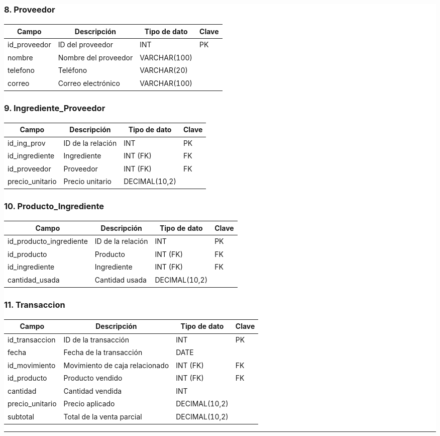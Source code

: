 ### 8. Proveedor

| Campo         | Descripción          | Tipo de dato | Clave |
| ------------- | -------------------- | ------------ | ----- |
| id\_proveedor | ID del proveedor     | INT          | PK    |
| nombre        | Nombre del proveedor | VARCHAR(100) |       |
| telefono      | Teléfono             | VARCHAR(20)  |       |
| correo        | Correo electrónico   | VARCHAR(100) |       |

### 9. Ingrediente\_Proveedor

| Campo            | Descripción       | Tipo de dato  | Clave |
| ---------------- | ----------------- | ------------- | ----- |
| id\_ing\_prov    | ID de la relación | INT           | PK    |
| id\_ingrediente  | Ingrediente       | INT (FK)      | FK    |
| id\_proveedor    | Proveedor         | INT (FK)      | FK    |
| precio\_unitario | Precio unitario   | DECIMAL(10,2) |       |

### 10. Producto\_Ingrediente

| Campo                     | Descripción       | Tipo de dato  | Clave |
| ------------------------- | ----------------- | ------------- | ----- |
| id\_producto\_ingrediente | ID de la relación | INT           | PK    |
| id\_producto              | Producto          | INT (FK)      | FK    |
| id\_ingrediente           | Ingrediente       | INT (FK)      | FK    |
| cantidad\_usada           | Cantidad usada    | DECIMAL(10,2) |       |

### 11. Transaccion

| Campo            | Descripción                    | Tipo de dato  | Clave |
| ---------------- | ------------------------------ | ------------- | ----- |
| id\_transaccion  | ID de la transacción           | INT           | PK    |
| fecha            | Fecha de la transacción        | DATE          |       |
| id\_movimiento   | Movimiento de caja relacionado | INT (FK)      | FK    |
| id\_producto     | Producto vendido               | INT (FK)      | FK    |
| cantidad         | Cantidad vendida               | INT           |       |
| precio\_unitario | Precio aplicado                | DECIMAL(10,2) |       |
| subtotal         | Total de la venta parcial      | DECIMAL(10,2) |       |

---